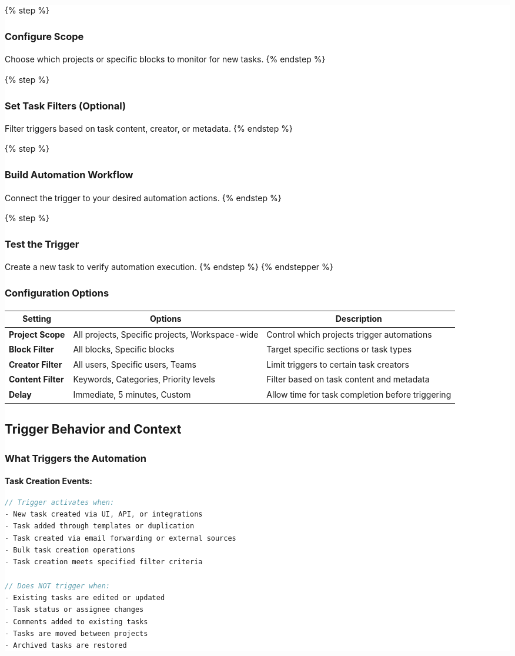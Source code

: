 {% step %}
### Configure Scope
Choose which projects or specific blocks to monitor for new tasks.
{% endstep %}

{% step %}
### Set Task Filters (Optional)
Filter triggers based on task content, creator, or metadata.
{% endstep %}

{% step %}
### Build Automation Workflow
Connect the trigger to your desired automation actions.
{% endstep %}

{% step %}
### Test the Trigger
Create a new task to verify automation execution.
{% endstep %}
{% endstepper %}

### Configuration Options

| Setting | Options | Description |
|---------|---------|-------------|
| **Project Scope** | All projects, Specific projects, Workspace-wide | Control which projects trigger automations |
| **Block Filter** | All blocks, Specific blocks | Target specific sections or task types |
| **Creator Filter** | All users, Specific users, Teams | Limit triggers to certain task creators |
| **Content Filter** | Keywords, Categories, Priority levels | Filter based on task content and metadata |
| **Delay** | Immediate, 5 minutes, Custom | Allow time for task completion before triggering |

## Trigger Behavior and Context

### What Triggers the Automation

**Task Creation Events:**
```javascript
// Trigger activates when:
- New task created via UI, API, or integrations
- Task added through templates or duplication
- Task created via email forwarding or external sources
- Bulk task creation operations
- Task creation meets specified filter criteria

// Does NOT trigger when:
- Existing tasks are edited or updated
- Task status or assignee changes
- Comments added to existing tasks
- Tasks are moved between projects
- Archived tasks are restored
```
